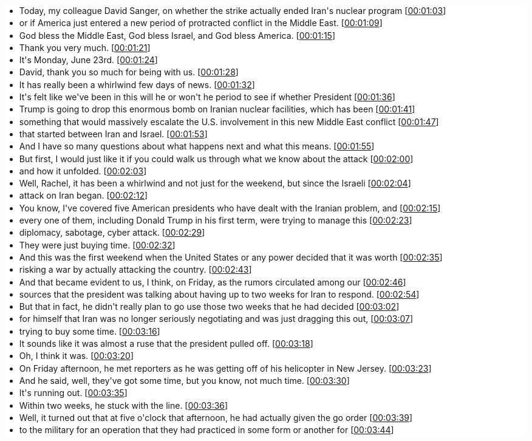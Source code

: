 *  Today, my colleague David Sanger, on whether the strike actually ended Iran's nuclear program [[00:01:03](https://www.youtube.com/watch?v=fgnIURONKgo&t=63.56s)]
*  or if America just entered a new period of protracted conflict in the Middle East. [[00:01:09](https://www.youtube.com/watch?v=fgnIURONKgo&t=69.72s)]
*  God bless the Middle East, God bless Israel, and God bless America. [[00:01:15](https://www.youtube.com/watch?v=fgnIURONKgo&t=75.8s)]
*  Thank you very much. [[00:01:21](https://www.youtube.com/watch?v=fgnIURONKgo&t=81.32s)]
*  It's Monday, June 23rd. [[00:01:24](https://www.youtube.com/watch?v=fgnIURONKgo&t=84.83999999999999s)]
*  David, thank you so much for being with us. [[00:01:28](https://www.youtube.com/watch?v=fgnIURONKgo&t=88.91999999999999s)]
*  It has really been a whirlwind few days of news. [[00:01:32](https://www.youtube.com/watch?v=fgnIURONKgo&t=92.91999999999999s)]
*  It's felt like we've been in this will he or won't he period to see if whether President [[00:01:36](https://www.youtube.com/watch?v=fgnIURONKgo&t=96.69999999999999s)]
*  Trump is going to drop this enormous bomb on Iranian nuclear facilities, which has been [[00:01:41](https://www.youtube.com/watch?v=fgnIURONKgo&t=101.44s)]
*  something that would massively escalate the U.S. involvement in this new Middle East conflict [[00:01:47](https://www.youtube.com/watch?v=fgnIURONKgo&t=107.38s)]
*  that started between Iran and Israel. [[00:01:53](https://www.youtube.com/watch?v=fgnIURONKgo&t=113.02s)]
*  And I have so many questions about what happens next and what this means. [[00:01:55](https://www.youtube.com/watch?v=fgnIURONKgo&t=115.5s)]
*  But first, I would just like it if you could walk us through what we know about the attack [[00:02:00](https://www.youtube.com/watch?v=fgnIURONKgo&t=120.06s)]
*  and how it unfolded. [[00:02:03](https://www.youtube.com/watch?v=fgnIURONKgo&t=123.69999999999999s)]
*  Well, Rachel, it has been a whirlwind and not just for the weekend, but since the Israeli [[00:02:04](https://www.youtube.com/watch?v=fgnIURONKgo&t=124.69999999999999s)]
*  attack on Iran began. [[00:02:12](https://www.youtube.com/watch?v=fgnIURONKgo&t=132.78s)]
*  You know, I've covered five American presidents who have dealt with the Iranian problem, and [[00:02:15](https://www.youtube.com/watch?v=fgnIURONKgo&t=135.78s)]
*  every one of them, including Donald Trump in his first term, were trying to manage this [[00:02:23](https://www.youtube.com/watch?v=fgnIURONKgo&t=143.06s)]
*  diplomacy, sabotage, cyber attack. [[00:02:29](https://www.youtube.com/watch?v=fgnIURONKgo&t=149.54s)]
*  They were just buying time. [[00:02:32](https://www.youtube.com/watch?v=fgnIURONKgo&t=152.94s)]
*  And this was the first weekend when the United States or any power decided that it was worth [[00:02:35](https://www.youtube.com/watch?v=fgnIURONKgo&t=155.66s)]
*  risking a war by actually attacking the country. [[00:02:43](https://www.youtube.com/watch?v=fgnIURONKgo&t=163.42s)]
*  And that became evident to us, I think, on Friday, as the rumors circulated among our [[00:02:46](https://www.youtube.com/watch?v=fgnIURONKgo&t=166.66s)]
*  sources that the president was talking about having up to two weeks for Iran to respond. [[00:02:54](https://www.youtube.com/watch?v=fgnIURONKgo&t=174.29999999999998s)]
*  But that in fact, he didn't really plan to go use those two weeks that he had decided [[00:03:02](https://www.youtube.com/watch?v=fgnIURONKgo&t=182.92s)]
*  for himself that Iran was no longer seriously negotiating and was just dragging this out, [[00:03:07](https://www.youtube.com/watch?v=fgnIURONKgo&t=187.9s)]
*  trying to buy some time. [[00:03:16](https://www.youtube.com/watch?v=fgnIURONKgo&t=196.38s)]
*  It sounds like it was almost a ruse that the president pulled off. [[00:03:18](https://www.youtube.com/watch?v=fgnIURONKgo&t=198.1s)]
*  Oh, I think it was. [[00:03:20](https://www.youtube.com/watch?v=fgnIURONKgo&t=200.98s)]
*  On Friday afternoon, he met reporters as he was getting off of his helicopter in New Jersey. [[00:03:23](https://www.youtube.com/watch?v=fgnIURONKgo&t=203.14s)]
*  And he said, well, they've got some time, but you know, not much time. [[00:03:30](https://www.youtube.com/watch?v=fgnIURONKgo&t=210.22s)]
*  It's running out. [[00:03:35](https://www.youtube.com/watch?v=fgnIURONKgo&t=215.5s)]
*  Within two weeks, he stuck with the line. [[00:03:36](https://www.youtube.com/watch?v=fgnIURONKgo&t=216.82s)]
*  Well, it turned out that at five o'clock that afternoon, he had actually given the go order [[00:03:39](https://www.youtube.com/watch?v=fgnIURONKgo&t=219.34s)]
*  to the military for an operation that they had practiced in some form or another for [[00:03:44](https://www.youtube.com/watch?v=fgnIURONKgo&t=224.42s)]